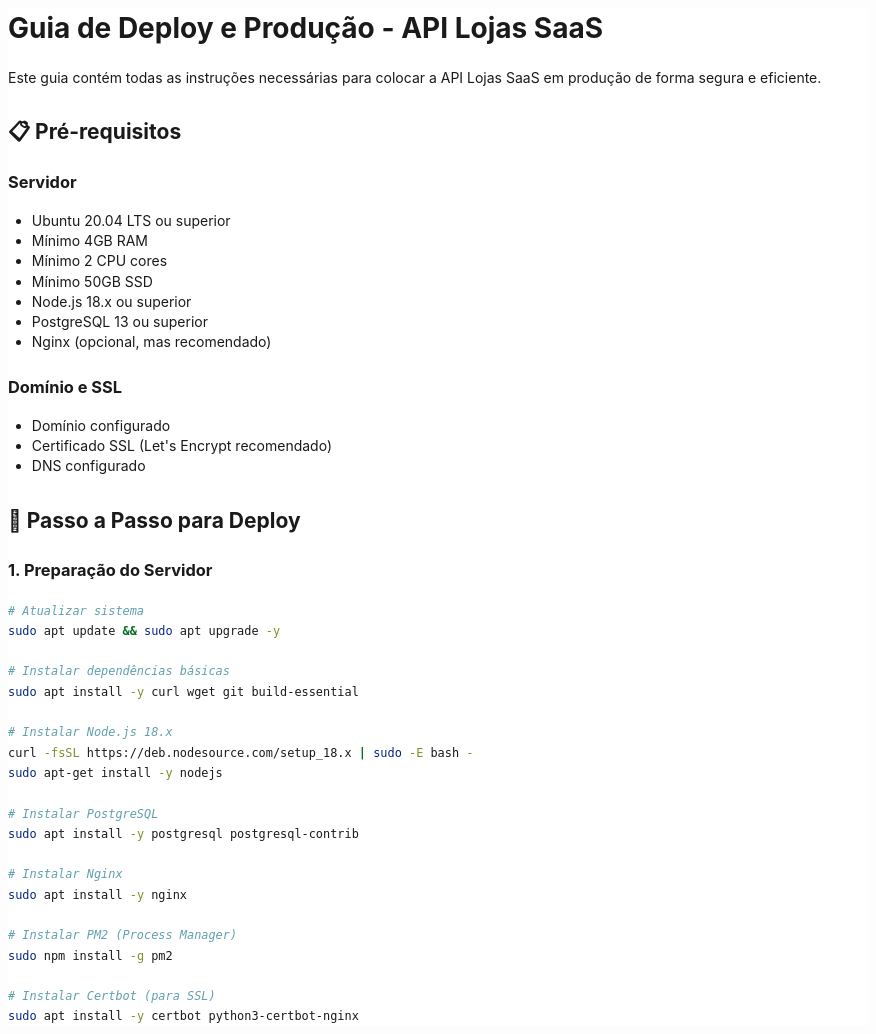 # Guia de Deploy e Produção - API Lojas SaaS

Este guia contém todas as instruções necessárias para colocar a API Lojas SaaS em produção de forma segura e eficiente.

## 📋 Pré-requisitos

### Servidor
- Ubuntu 20.04 LTS ou superior
- Mínimo 4GB RAM
- Mínimo 2 CPU cores
- Mínimo 50GB SSD
- Node.js 18.x ou superior
- PostgreSQL 13 ou superior
- Nginx (opcional, mas recomendado)

### Domínio e SSL
- Domínio configurado
- Certificado SSL (Let's Encrypt recomendado)
- DNS configurado

## 🚀 Passo a Passo para Deploy

### 1. Preparação do Servidor

```bash
# Atualizar sistema
sudo apt update && sudo apt upgrade -y

# Instalar dependências básicas
sudo apt install -y curl wget git build-essential

# Instalar Node.js 18.x
curl -fsSL https://deb.nodesource.com/setup_18.x | sudo -E bash -
sudo apt-get install -y nodejs

# Instalar PostgreSQL
sudo apt install -y postgresql postgresql-contrib

# Instalar Nginx
sudo apt install -y nginx

# Instalar PM2 (Process Manager)
sudo npm install -g pm2

# Instalar Certbot (para SSL)
sudo apt install -y certbot python3-certbot-nginx
```
